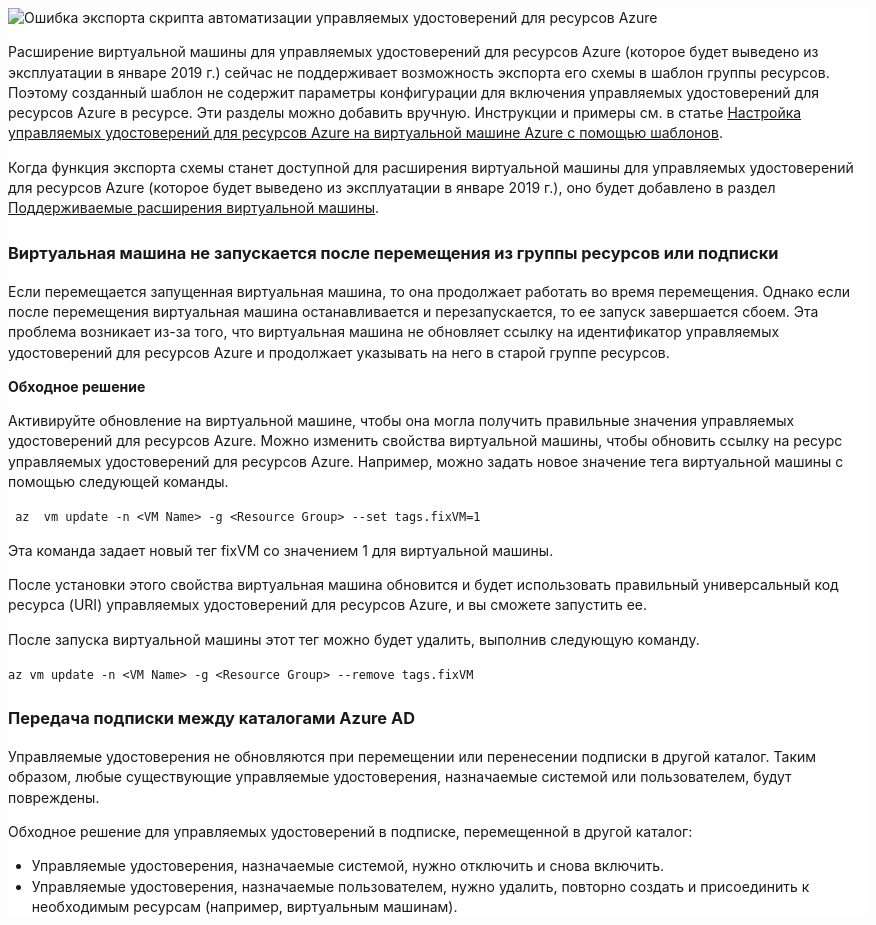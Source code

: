 ![Ошибка экспорта скрипта автоматизации управляемых удостоверений для ресурсов Azure](./media/msi-known-issues/automation-script-export-error.png)

Расширение виртуальной машины для управляемых удостоверений для ресурсов Azure (которое будет выведено из эксплуатации в январе 2019 г.) сейчас не поддерживает возможность экспорта его схемы в шаблон группы ресурсов. Поэтому созданный шаблон не содержит параметры конфигурации для включения управляемых удостоверений для ресурсов Azure в ресурсе. Эти разделы можно добавить вручную. Инструкции и примеры см. в статье [Настройка управляемых удостоверений для ресурсов Azure на виртуальной машине Azure с помощью шаблонов](qs-configure-template-windows-vm.md).

Когда функция экспорта схемы станет доступной для расширения виртуальной машины для управляемых удостоверений для ресурсов Azure (которое будет выведено из эксплуатации в январе 2019 г.), оно будет добавлено в раздел [Поддерживаемые расширения виртуальной машины](../../virtual-machines/extensions/export-templates.md#supported-virtual-machine-extensions).

### <a name="vm-fails-to-start-after-being-moved-from-resource-group-or-subscription"></a>Виртуальная машина не запускается после перемещения из группы ресурсов или подписки

Если перемещается запущенная виртуальная машина, то она продолжает работать во время перемещения. Однако если после перемещения виртуальная машина останавливается и перезапускается, то ее запуск завершается сбоем. Эта проблема возникает из-за того, что виртуальная машина не обновляет ссылку на идентификатор управляемых удостоверений для ресурсов Azure и продолжает указывать на него в старой группе ресурсов.

**Обходное решение** 
 
Активируйте обновление на виртуальной машине, чтобы она могла получить правильные значения управляемых удостоверений для ресурсов Azure. Можно изменить свойства виртуальной машины, чтобы обновить ссылку на ресурс управляемых удостоверений для ресурсов Azure. Например, можно задать новое значение тега виртуальной машины с помощью следующей команды.

```azurecli-interactive
 az  vm update -n <VM Name> -g <Resource Group> --set tags.fixVM=1
```
 
Эта команда задает новый тег fixVM со значением 1 для виртуальной машины. 
 
После установки этого свойства виртуальная машина обновится и будет использовать правильный универсальный код ресурса (URI) управляемых удостоверений для ресурсов Azure, и вы сможете запустить ее. 
 
После запуска виртуальной машины этот тег можно будет удалить, выполнив следующую команду.

```azurecli-interactive
az vm update -n <VM Name> -g <Resource Group> --remove tags.fixVM
```



### <a name="transferring-a-subscription-between-azure-ad-directories"></a>Передача подписки между каталогами Azure AD

Управляемые удостоверения не обновляются при перемещении или перенесении подписки в другой каталог. Таким образом, любые существующие управляемые удостоверения, назначаемые системой или пользователем, будут повреждены. 

Обходное решение для управляемых удостоверений в подписке, перемещенной в другой каталог:

 - Управляемые удостоверения, назначаемые системой, нужно отключить и снова включить. 
 - Управляемые удостоверения, назначаемые пользователем, нужно удалить, повторно создать и присоединить к необходимым ресурсам (например, виртуальным машинам).
